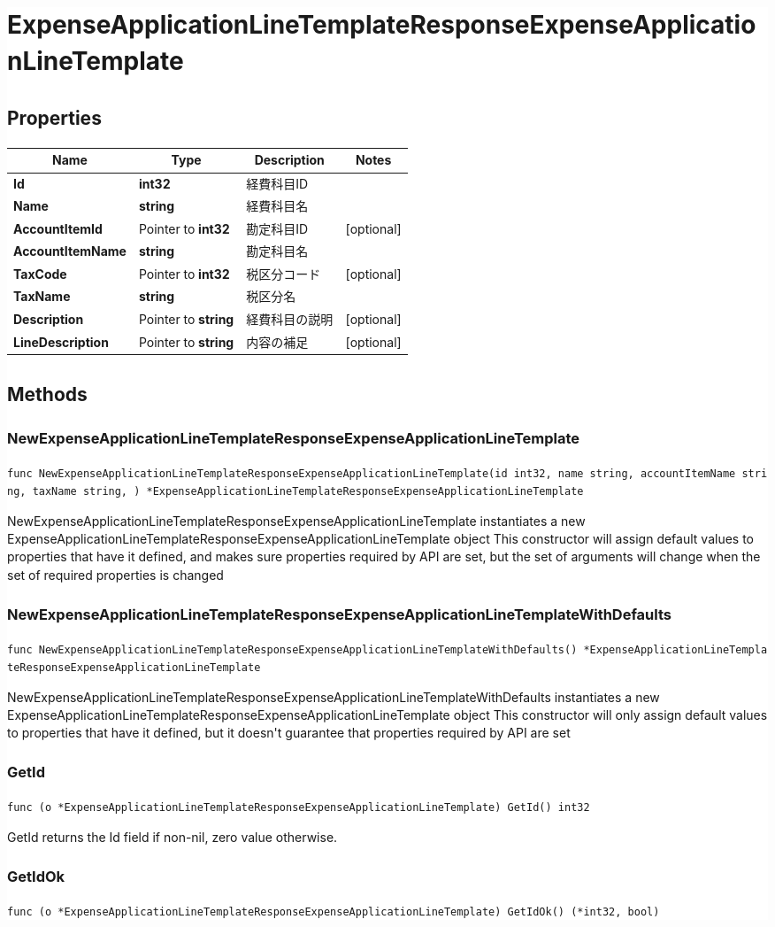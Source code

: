 # ExpenseApplicationLineTemplateResponseExpenseApplicationLineTemplate

## Properties

Name | Type | Description | Notes
------------ | ------------- | ------------- | -------------
**Id** | **int32** | 経費科目ID | 
**Name** | **string** | 経費科目名 | 
**AccountItemId** | Pointer to **int32** | 勘定科目ID | [optional] 
**AccountItemName** | **string** | 勘定科目名 | 
**TaxCode** | Pointer to **int32** | 税区分コード | [optional] 
**TaxName** | **string** | 税区分名 | 
**Description** | Pointer to **string** | 経費科目の説明 | [optional] 
**LineDescription** | Pointer to **string** | 内容の補足 | [optional] 

## Methods

### NewExpenseApplicationLineTemplateResponseExpenseApplicationLineTemplate

`func NewExpenseApplicationLineTemplateResponseExpenseApplicationLineTemplate(id int32, name string, accountItemName string, taxName string, ) *ExpenseApplicationLineTemplateResponseExpenseApplicationLineTemplate`

NewExpenseApplicationLineTemplateResponseExpenseApplicationLineTemplate instantiates a new ExpenseApplicationLineTemplateResponseExpenseApplicationLineTemplate object
This constructor will assign default values to properties that have it defined,
and makes sure properties required by API are set, but the set of arguments
will change when the set of required properties is changed

### NewExpenseApplicationLineTemplateResponseExpenseApplicationLineTemplateWithDefaults

`func NewExpenseApplicationLineTemplateResponseExpenseApplicationLineTemplateWithDefaults() *ExpenseApplicationLineTemplateResponseExpenseApplicationLineTemplate`

NewExpenseApplicationLineTemplateResponseExpenseApplicationLineTemplateWithDefaults instantiates a new ExpenseApplicationLineTemplateResponseExpenseApplicationLineTemplate object
This constructor will only assign default values to properties that have it defined,
but it doesn't guarantee that properties required by API are set

### GetId

`func (o *ExpenseApplicationLineTemplateResponseExpenseApplicationLineTemplate) GetId() int32`

GetId returns the Id field if non-nil, zero value otherwise.

### GetIdOk

`func (o *ExpenseApplicationLineTemplateResponseExpenseApplicationLineTemplate) GetIdOk() (*int32, bool)`
